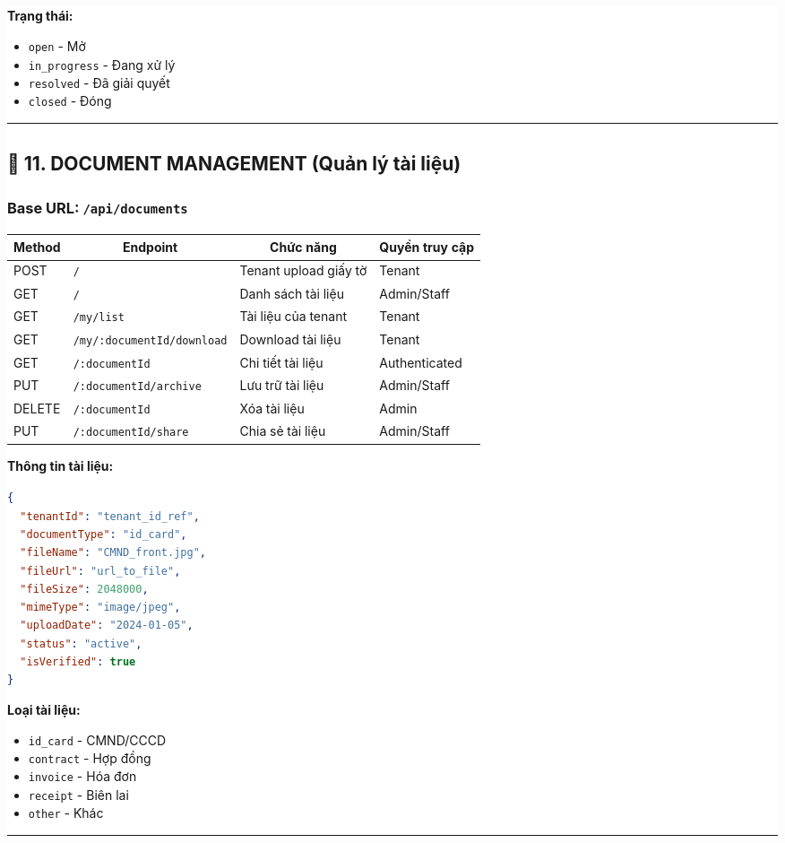 **Trạng thái:**
- `open` - Mở
- `in_progress` - Đang xử lý
- `resolved` - Đã giải quyết
- `closed` - Đóng

---

## 📁 11. DOCUMENT MANAGEMENT (Quản lý tài liệu)

### Base URL: `/api/documents`

| Method | Endpoint | Chức năng | Quyền truy cập |
|--------|----------|-----------|----------------|
| POST | `/` | Tenant upload giấy tờ | Tenant |
| GET | `/` | Danh sách tài liệu | Admin/Staff |
| GET | `/my/list` | Tài liệu của tenant | Tenant |
| GET | `/my/:documentId/download` | Download tài liệu | Tenant |
| GET | `/:documentId` | Chi tiết tài liệu | Authenticated |
| PUT | `/:documentId/archive` | Lưu trữ tài liệu | Admin/Staff |
| DELETE | `/:documentId` | Xóa tài liệu | Admin |
| PUT | `/:documentId/share` | Chia sẻ tài liệu | Admin/Staff |

**Thông tin tài liệu:**
```json
{
  "tenantId": "tenant_id_ref",
  "documentType": "id_card",
  "fileName": "CMND_front.jpg",
  "fileUrl": "url_to_file",
  "fileSize": 2048000,
  "mimeType": "image/jpeg",
  "uploadDate": "2024-01-05",
  "status": "active",
  "isVerified": true
}
```

**Loại tài liệu:**
- `id_card` - CMND/CCCD
- `contract` - Hợp đồng
- `invoice` - Hóa đơn
- `receipt` - Biên lai
- `other` - Khác

---

